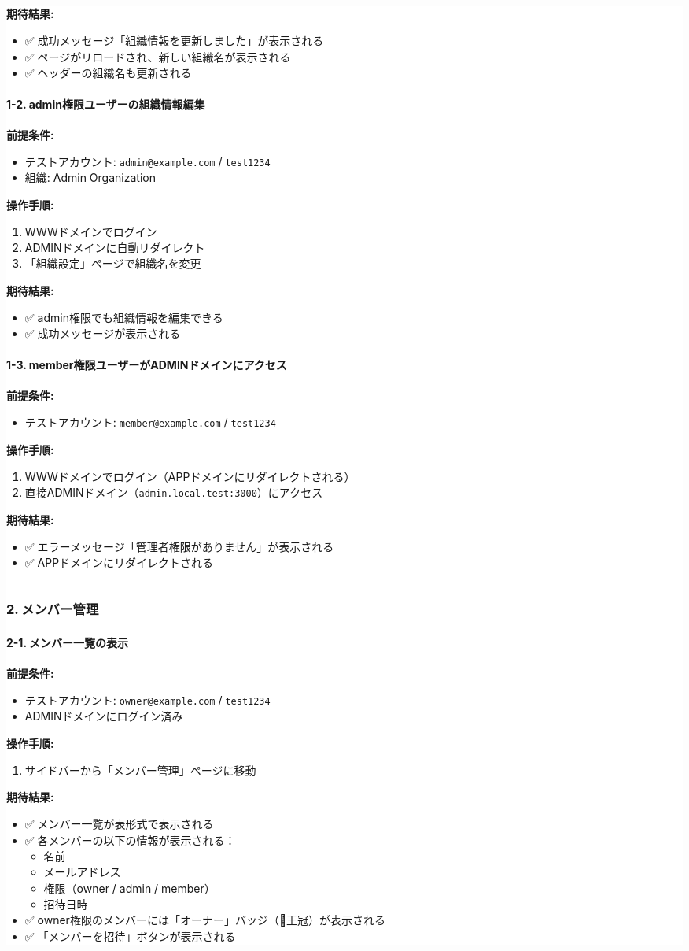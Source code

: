 **期待結果:**
- ✅ 成功メッセージ「組織情報を更新しました」が表示される
- ✅ ページがリロードされ、新しい組織名が表示される
- ✅ ヘッダーの組織名も更新される

#### **1-2. admin権限ユーザーの組織情報編集**

**前提条件:**
- テストアカウント: `admin@example.com` / `test1234`
- 組織: Admin Organization

**操作手順:**
1. WWWドメインでログイン
2. ADMINドメインに自動リダイレクト
3. 「組織設定」ページで組織名を変更

**期待結果:**
- ✅ admin権限でも組織情報を編集できる
- ✅ 成功メッセージが表示される

#### **1-3. member権限ユーザーがADMINドメインにアクセス**

**前提条件:**
- テストアカウント: `member@example.com` / `test1234`

**操作手順:**
1. WWWドメインでログイン（APPドメインにリダイレクトされる）
2. 直接ADMINドメイン（`admin.local.test:3000`）にアクセス

**期待結果:**
- ✅ エラーメッセージ「管理者権限がありません」が表示される
- ✅ APPドメインにリダイレクトされる

---

### **2. メンバー管理**

#### **2-1. メンバー一覧の表示**

**前提条件:**
- テストアカウント: `owner@example.com` / `test1234`
- ADMINドメインにログイン済み

**操作手順:**
1. サイドバーから「メンバー管理」ページに移動

**期待結果:**
- ✅ メンバー一覧が表形式で表示される
- ✅ 各メンバーの以下の情報が表示される：
  - 名前
  - メールアドレス
  - 権限（owner / admin / member）
  - 招待日時
- ✅ owner権限のメンバーには「オーナー」バッジ（👑王冠）が表示される
- ✅ 「メンバーを招待」ボタンが表示される
